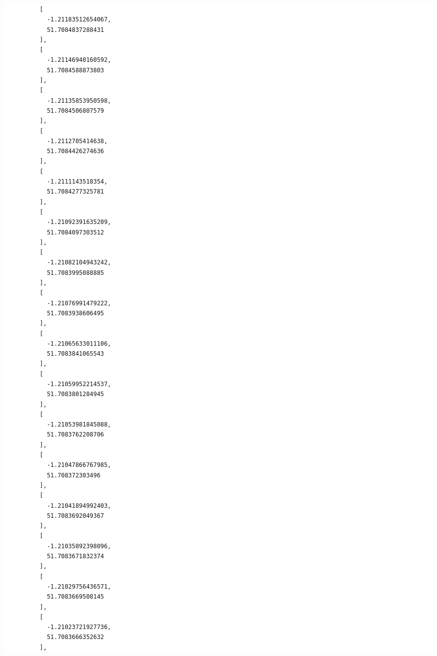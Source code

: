               [
                -1.21183512654067,
                51.7084837288431
              ],
              [
                -1.21146940160592,
                51.7084588873803
              ],
              [
                -1.21135853950598,
                51.7084506807579
              ],
              [
                -1.2112705414638,
                51.7084426274636
              ],
              [
                -1.2111143518354,
                51.7084277325781
              ],
              [
                -1.21092391635209,
                51.7084097303512
              ],
              [
                -1.21082104943242,
                51.7083995088885
              ],
              [
                -1.21076991479222,
                51.7083938606495
              ],
              [
                -1.21065633011106,
                51.7083841065543
              ],
              [
                -1.21059952214537,
                51.7083801284945
              ],
              [
                -1.21053981845088,
                51.7083762208706
              ],
              [
                -1.21047866767985,
                51.708372303496
              ],
              [
                -1.21041894992403,
                51.7083692049367
              ],
              [
                -1.21035892398096,
                51.7083671832374
              ],
              [
                -1.21029756436571,
                51.7083669508145
              ],
              [
                -1.21023721927736,
                51.7083666352632
              ],